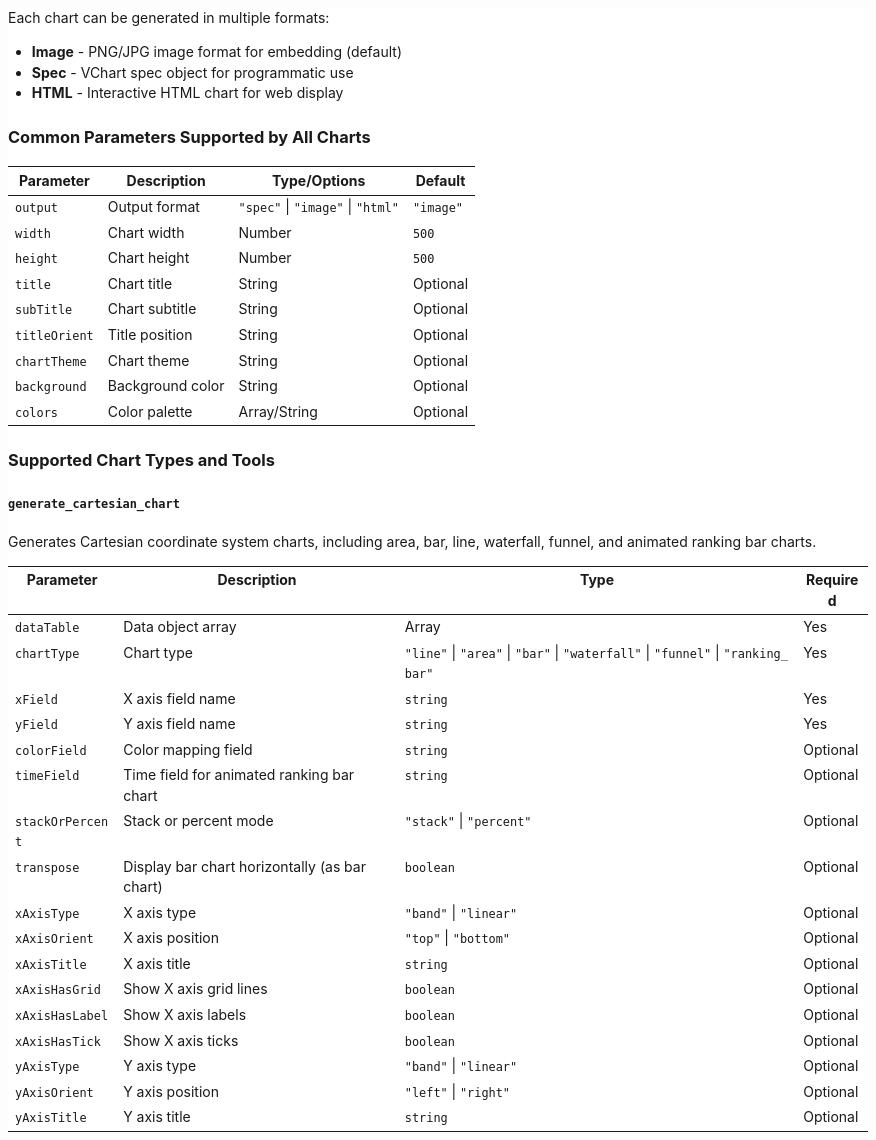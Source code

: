 Each chart can be generated in multiple formats:

- **Image** - PNG/JPG image format for embedding (default)
- **Spec** - VChart spec object for programmatic use
- **HTML** - Interactive HTML chart for web display

### Common Parameters Supported by All Charts

| Parameter     | Description      | Type/Options                              | Default   |
| ------------- | ---------------- | ----------------------------------------- | --------- |
| `output`      | Output format    | `"spec"` &#124; `"image"` &#124; `"html"` | `"image"` |
| `width`       | Chart width      | Number                                    | `500`     |
| `height`      | Chart height     | Number                                    | `500`     |
| `title`       | Chart title      | String                                    | Optional  |
| `subTitle`    | Chart subtitle   | String                                    | Optional  |
| `titleOrient` | Title position   | String                                    | Optional  |
| `chartTheme`  | Chart theme      | String                                    | Optional  |
| `background`  | Background color | String                                    | Optional  |
| `colors`      | Color palette    | Array/String                              | Optional  |

### Supported Chart Types and Tools

#### `generate_cartesian_chart`

Generates Cartesian coordinate system charts, including area, bar, line, waterfall, funnel, and animated ranking bar charts.

| Parameter        | Description                                   | Type                                                                                                  | Required |
| ---------------- | --------------------------------------------- | ----------------------------------------------------------------------------------------------------- | -------- |
| `dataTable`      | Data object array                             | Array                                                                                                 | Yes      |
| `chartType`      | Chart type                                    | `"line"` &#124; `"area"` &#124; `"bar"` &#124; `"waterfall"` &#124; `"funnel"` &#124; `"ranking_bar"` | Yes      |
| `xField`         | X axis field name                             | `string`                                                                                              | Yes      |
| `yField`         | Y axis field name                             | `string`                                                                                              | Yes      |
| `colorField`     | Color mapping field                           | `string`                                                                                              | Optional |
| `timeField`      | Time field for animated ranking bar chart     | `string`                                                                                              | Optional |
| `stackOrPercent` | Stack or percent mode                         | `"stack"` &#124; `"percent"`                                                                          | Optional |
| `transpose`      | Display bar chart horizontally (as bar chart) | `boolean`                                                                                             | Optional |
| `xAxisType`      | X axis type                                   | `"band"` &#124; `"linear"`                                                                            | Optional |
| `xAxisOrient`    | X axis position                               | `"top"` &#124; `"bottom"`                                                                             | Optional |
| `xAxisTitle`     | X axis title                                  | `string`                                                                                              | Optional |
| `xAxisHasGrid`   | Show X axis grid lines                        | `boolean`                                                                                             | Optional |
| `xAxisHasLabel`  | Show X axis labels                            | `boolean`                                                                                             | Optional |
| `xAxisHasTick`   | Show X axis ticks                             | `boolean`                                                                                             | Optional |
| `yAxisType`      | Y axis type                                   | `"band"` &#124; `"linear"`                                                                            | Optional |
| `yAxisOrient`    | Y axis position                               | `"left"` &#124; `"right"`                                                                             | Optional |
| `yAxisTitle`     | Y axis title                                  | `string`                                                                                              | Optional |